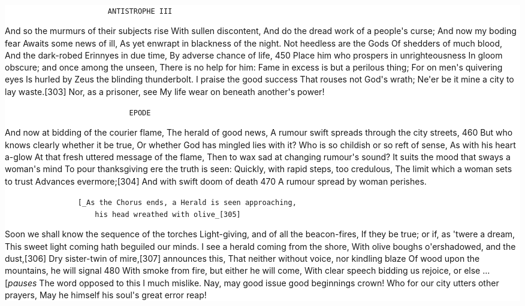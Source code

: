 
                            ANTISTROPHE III

 And so the murmurs of their subjects rise
         With sullen discontent,
 And do the dread work of a people's curse;
         And now my boding fear
         Awaits some news of ill,
 As yet enwrapt in blackness of the night.
         Not heedless are the Gods
         Of shedders of much blood,
 And the dark-robed Erinnyes in due time,
         By adverse chance of life,                                  450
 Place him who prospers in unrighteousness
 In gloom obscure; and once among the unseen,
         There is no help for him:
 Fame in excess is but a perilous thing;
         For on men's quivering eyes
 Is hurled by Zeus the blinding thunderbolt.
         I praise the good success
         That rouses not God's wrath;
 Ne'er be it mine a city to lay waste.[303]
         Nor, as a prisoner, see
 My life wear on beneath another's power!


                                 EPODE

 And now at bidding of the courier flame,
         The herald of good news,
 A rumour swift spreads through the city streets,                    460
 But who knows clearly whether it be true,
 Or whether God has mingled lies with it?
 Who is so childish or so reft of sense,
         As with his heart a-glow
 At that fresh uttered message of the flame,
 Then to wax sad at changing rumour's sound?
 It suits the mood that sways a woman's mind
 To pour thanksgiving ere the truth is seen:
 Quickly, with rapid steps, too credulous,
 The limit which a woman sets to trust
         Advances evermore;[304]
         And with swift doom of death                                470
 A rumour spread by woman perishes.

                     [_As the Chorus ends, a Herald is seen approaching,
                         his head wreathed with olive_[305]

 Soon we shall know the sequence of the torches
 Light-giving, and of all the beacon-fires,
 If they be true; or if, as 'twere a dream,
 This sweet light coming hath beguiled our minds.
 I see a herald coming from the shore,
 With olive boughs o'ershadowed, and the dust,[306]
 Dry sister-twin of mire,[307] announces this,
 That neither without voice, nor kindling blaze
 Of wood upon the mountains, he will signal                          480
 With smoke from fire, but either he will come,
 With clear speech bidding us rejoice, or else ... [_pauses_
 The word opposed to this I much mislike.
 Nay, may good issue good beginnings crown!
 Who for our city utters other prayers,
 May he himself his soul's great error reap!
